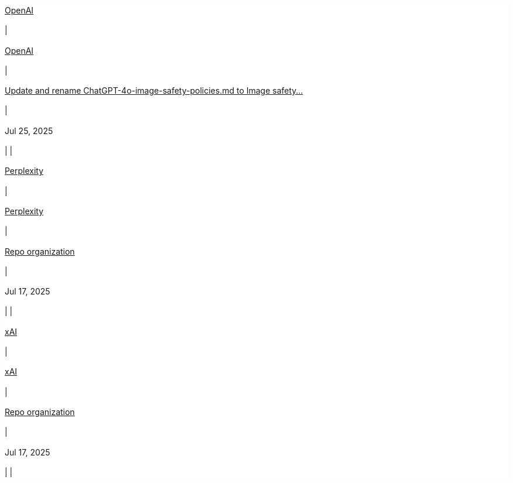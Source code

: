 [OpenAI](https://github.com/asgeirtj/system_prompts_leaks/tree/main/OpenAI)

|

[OpenAI](https://github.com/asgeirtj/system_prompts_leaks/tree/main/OpenAI)

|

[Update and rename ChatGPT-4o-image-safety-policies.md to Image safety…](https://github.com/asgeirtj/system_prompts_leaks/commit/8d7c19c693fbef9b8b37daad2d4aaddfc62a6d0b)

|

Jul 25, 2025

|
|

[Perplexity](https://github.com/asgeirtj/system_prompts_leaks/tree/main/Perplexity)

|

[Perplexity](https://github.com/asgeirtj/system_prompts_leaks/tree/main/Perplexity)

|

[Repo organization](https://github.com/asgeirtj/system_prompts_leaks/commit/639217fbdfb443f11769643332c49a904ba135ff)

|

Jul 17, 2025

|
|

[xAI](https://github.com/asgeirtj/system_prompts_leaks/tree/main/xAI)

|

[xAI](https://github.com/asgeirtj/system_prompts_leaks/tree/main/xAI)

|

[Repo organization](https://github.com/asgeirtj/system_prompts_leaks/commit/639217fbdfb443f11769643332c49a904ba135ff)

|

Jul 17, 2025

|
|
